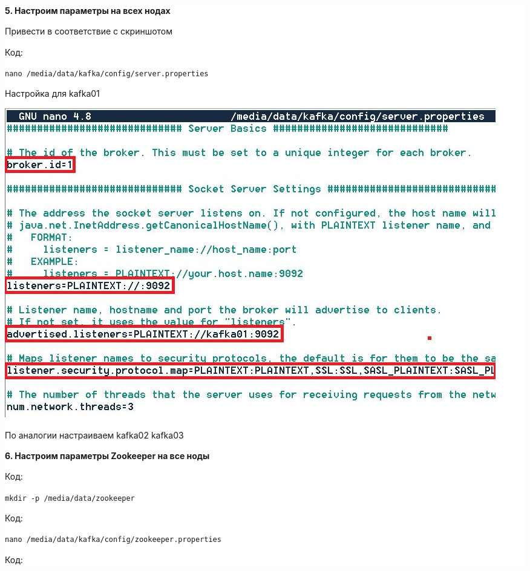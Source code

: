 **5\. Настроим параметры на всех нодах**  
  
Привести в соответствие с скриншотом  
  


Код:
    
    
    nano /media/data/kafka/config/server.properties

Настройка для kafka01  
  
![Нажмите на изображение для увеличения.  Название:	60.jpg Просмотров:	0 Размер:	178.4 Кб ID:	2487](images\\img_2487_1692688895.jpg)  
  
По аналогии настраиваем kafka02 kafka03  
  
**6\. Настроим параметры Zookeeper на все ноды**  
  


Код:
    
    
    mkdir -p /media/data/zookeeper

Код:
    
    
    nano /media/data/kafka/config/zookeeper.properties

Код:
    
    